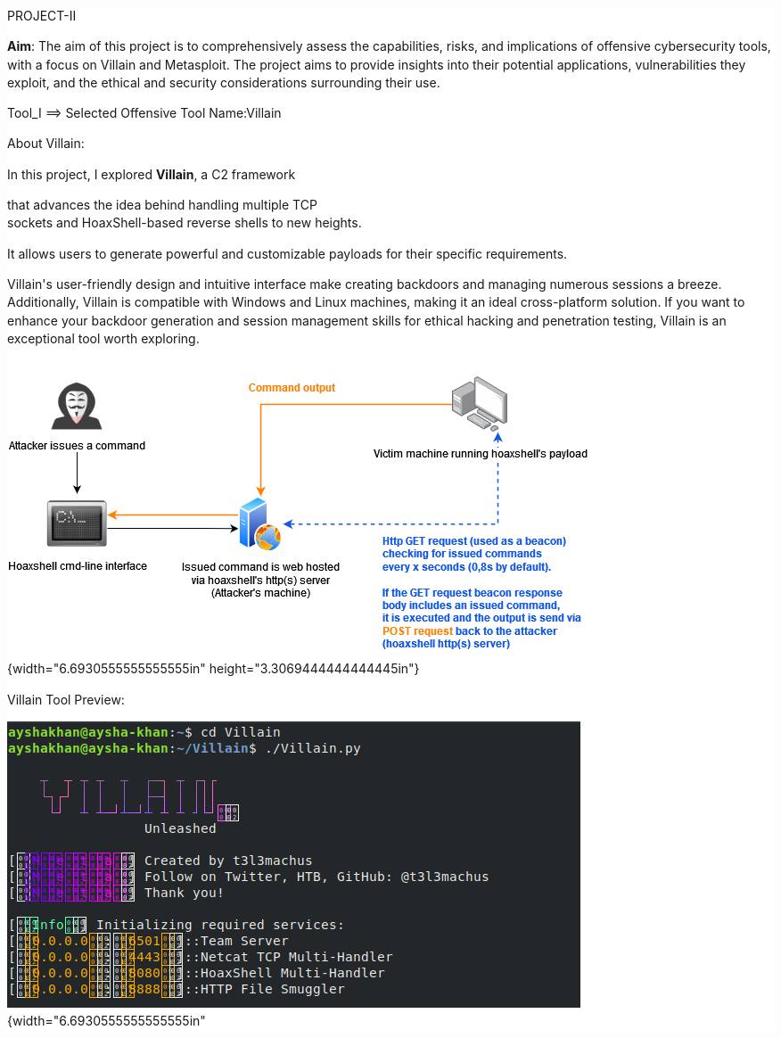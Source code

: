 
PROJECT-II

 **Aim**: The aim of this project is to comprehensively assess the
 capabilities, risks, and implications of offensive cybersecurity
 tools, with a focus on Villain and Metasploit. The project aims to
 provide insights into their potential applications, vulnerabilities
 they exploit, and the ethical and security
 considerations surrounding their use.

Tool_I ==\> Selected Offensive Tool Name:Villain

 About Villain:

 In this project, I explored **Villain**, a C2 framework

 that advances the idea behind handling multiple TCP\
 sockets and HoaxShell-based reverse shells to new heights.

 It allows users to generate powerful and customizable payloads for
 their specific requirements.

 Villain's user-friendly design and intuitive interface make creating
 backdoors and managing numerous sessions a breeze. Additionally,
 Villain is compatible with Windows and Linux machines, making it an
 ideal cross-platform solution. If you want to enhance your backdoor
 generation and session management skills for ethical hacking and
 penetration testing, Villain is an exceptional tool worth exploring.

![](vertopal_d236c31b48be4ca28ab6c942ae086c74/media/image1.png){width="6.6930555555555555in"
height="3.3069444444444445in"}

 Villain Tool Preview:

![](vertopal_d236c31b48be4ca28ab6c942ae086c74/media/image2.png){width="6.6930555555555555in"